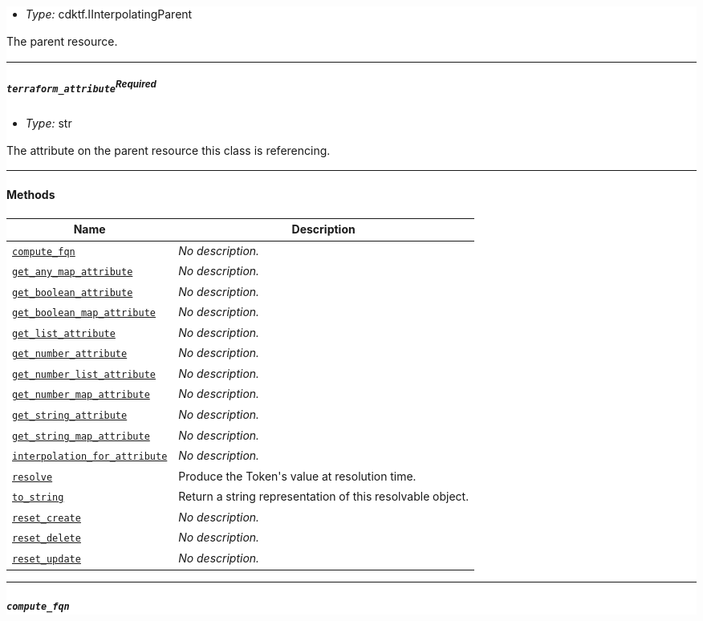 - *Type:* cdktf.IInterpolatingParent

The parent resource.

---

##### `terraform_attribute`<sup>Required</sup> <a name="terraform_attribute" id="rhizo-co-terraform-provider-oci.functionsInvokeFunction.FunctionsInvokeFunctionTimeoutsOutputReference.Initializer.parameter.terraformAttribute"></a>

- *Type:* str

The attribute on the parent resource this class is referencing.

---

#### Methods <a name="Methods" id="Methods"></a>

| **Name** | **Description** |
| --- | --- |
| <code><a href="#rhizo-co-terraform-provider-oci.functionsInvokeFunction.FunctionsInvokeFunctionTimeoutsOutputReference.computeFqn">compute_fqn</a></code> | *No description.* |
| <code><a href="#rhizo-co-terraform-provider-oci.functionsInvokeFunction.FunctionsInvokeFunctionTimeoutsOutputReference.getAnyMapAttribute">get_any_map_attribute</a></code> | *No description.* |
| <code><a href="#rhizo-co-terraform-provider-oci.functionsInvokeFunction.FunctionsInvokeFunctionTimeoutsOutputReference.getBooleanAttribute">get_boolean_attribute</a></code> | *No description.* |
| <code><a href="#rhizo-co-terraform-provider-oci.functionsInvokeFunction.FunctionsInvokeFunctionTimeoutsOutputReference.getBooleanMapAttribute">get_boolean_map_attribute</a></code> | *No description.* |
| <code><a href="#rhizo-co-terraform-provider-oci.functionsInvokeFunction.FunctionsInvokeFunctionTimeoutsOutputReference.getListAttribute">get_list_attribute</a></code> | *No description.* |
| <code><a href="#rhizo-co-terraform-provider-oci.functionsInvokeFunction.FunctionsInvokeFunctionTimeoutsOutputReference.getNumberAttribute">get_number_attribute</a></code> | *No description.* |
| <code><a href="#rhizo-co-terraform-provider-oci.functionsInvokeFunction.FunctionsInvokeFunctionTimeoutsOutputReference.getNumberListAttribute">get_number_list_attribute</a></code> | *No description.* |
| <code><a href="#rhizo-co-terraform-provider-oci.functionsInvokeFunction.FunctionsInvokeFunctionTimeoutsOutputReference.getNumberMapAttribute">get_number_map_attribute</a></code> | *No description.* |
| <code><a href="#rhizo-co-terraform-provider-oci.functionsInvokeFunction.FunctionsInvokeFunctionTimeoutsOutputReference.getStringAttribute">get_string_attribute</a></code> | *No description.* |
| <code><a href="#rhizo-co-terraform-provider-oci.functionsInvokeFunction.FunctionsInvokeFunctionTimeoutsOutputReference.getStringMapAttribute">get_string_map_attribute</a></code> | *No description.* |
| <code><a href="#rhizo-co-terraform-provider-oci.functionsInvokeFunction.FunctionsInvokeFunctionTimeoutsOutputReference.interpolationForAttribute">interpolation_for_attribute</a></code> | *No description.* |
| <code><a href="#rhizo-co-terraform-provider-oci.functionsInvokeFunction.FunctionsInvokeFunctionTimeoutsOutputReference.resolve">resolve</a></code> | Produce the Token's value at resolution time. |
| <code><a href="#rhizo-co-terraform-provider-oci.functionsInvokeFunction.FunctionsInvokeFunctionTimeoutsOutputReference.toString">to_string</a></code> | Return a string representation of this resolvable object. |
| <code><a href="#rhizo-co-terraform-provider-oci.functionsInvokeFunction.FunctionsInvokeFunctionTimeoutsOutputReference.resetCreate">reset_create</a></code> | *No description.* |
| <code><a href="#rhizo-co-terraform-provider-oci.functionsInvokeFunction.FunctionsInvokeFunctionTimeoutsOutputReference.resetDelete">reset_delete</a></code> | *No description.* |
| <code><a href="#rhizo-co-terraform-provider-oci.functionsInvokeFunction.FunctionsInvokeFunctionTimeoutsOutputReference.resetUpdate">reset_update</a></code> | *No description.* |

---

##### `compute_fqn` <a name="compute_fqn" id="rhizo-co-terraform-provider-oci.functionsInvokeFunction.FunctionsInvokeFunctionTimeoutsOutputReference.computeFqn"></a>
